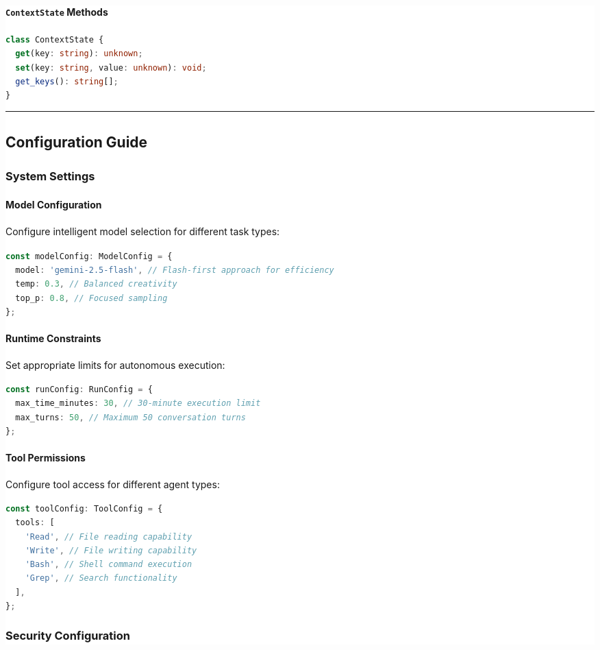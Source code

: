 #### `ContextState` Methods

```typescript
class ContextState {
  get(key: string): unknown;
  set(key: string, value: unknown): void;
  get_keys(): string[];
}
```

---

## Configuration Guide

### System Settings

#### Model Configuration

Configure intelligent model selection for different task types:

```typescript
const modelConfig: ModelConfig = {
  model: 'gemini-2.5-flash', // Flash-first approach for efficiency
  temp: 0.3, // Balanced creativity
  top_p: 0.8, // Focused sampling
};
```

#### Runtime Constraints

Set appropriate limits for autonomous execution:

```typescript
const runConfig: RunConfig = {
  max_time_minutes: 30, // 30-minute execution limit
  max_turns: 50, // Maximum 50 conversation turns
};
```

#### Tool Permissions

Configure tool access for different agent types:

```typescript
const toolConfig: ToolConfig = {
  tools: [
    'Read', // File reading capability
    'Write', // File writing capability
    'Bash', // Shell command execution
    'Grep', // Search functionality
  ],
};
```

### Security Configuration
